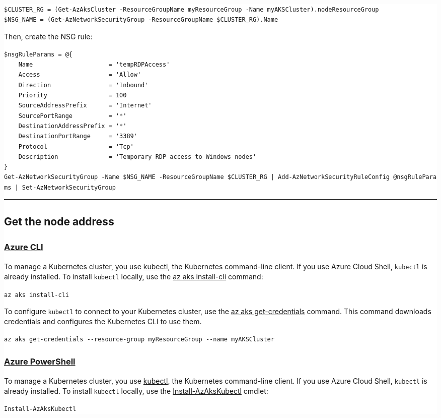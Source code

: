 ```azurepowershell-interactive
$CLUSTER_RG = (Get-AzAksCluster -ResourceGroupName myResourceGroup -Name myAKSCluster).nodeResourceGroup
$NSG_NAME = (Get-AzNetworkSecurityGroup -ResourceGroupName $CLUSTER_RG).Name
```

Then, create the NSG rule:

```azurepowershell-interactive
$nsgRuleParams = @{
    Name                     = 'tempRDPAccess'
    Access                   = 'Allow'
    Direction                = 'Inbound'
    Priority                 = 100
    SourceAddressPrefix      = 'Internet'
    SourcePortRange          = '*'
    DestinationAddressPrefix = '*'
    DestinationPortRange     = '3389'
    Protocol                 = 'Tcp'
    Description              = 'Temporary RDP access to Windows nodes'
}
Get-AzNetworkSecurityGroup -Name $NSG_NAME -ResourceGroupName $CLUSTER_RG | Add-AzNetworkSecurityRuleConfig @nsgRuleParams | Set-AzNetworkSecurityGroup
```

---

## Get the node address

### [Azure CLI](#tab/azure-cli)

To manage a Kubernetes cluster, you use [kubectl][kubectl], the Kubernetes command-line client. If you use Azure Cloud Shell, `kubectl` is already installed. To install `kubectl` locally, use the [az aks install-cli][az-aks-install-cli] command:

```azurecli
az aks install-cli
```

To configure `kubectl` to connect to your Kubernetes cluster, use the [az aks get-credentials][az-aks-get-credentials] command. This command downloads credentials and configures the Kubernetes CLI to use them.

```azurecli-interactive
az aks get-credentials --resource-group myResourceGroup --name myAKSCluster
```

### [Azure PowerShell](#tab/azure-powershell)

To manage a Kubernetes cluster, you use [kubectl][kubectl], the Kubernetes command-line client. If you use Azure Cloud Shell, `kubectl` is already installed. To install `kubectl` locally, use the [Install-AzAksKubectl][install-azakskubectl] cmdlet:

```azurepowershell
Install-AzAksKubectl
```


[kubectl]: https://kubernetes.io/docs/reference/kubectl/
[kubectl-get]: https://kubernetes.io/docs/reference/generated/kubectl/kubectl-commands#get
[rdp-mac]: https://aka.ms/rdmac
[aks-quickstart-windows-cli]: ./learn/quick-windows-container-deploy-cli.md
[aks-quickstart-windows-powershell]: ./learn/quick-windows-container-deploy-powershell.md
[az-aks-install-cli]: /cli/azure/aks#az_aks_install_cli
[install-azakskubectl]: /powershell/module/az.aks/install-azaksclitool
[az-aks-get-credentials]: /cli/azure/aks#az_aks_get_credentials
[import-azakscredential]: /powershell/module/az.aks/import-azakscredential
[az-vm-delete]: /cli/azure/vm#az_vm_delete
[remove-azvm]: /powershell/module/az.compute/remove-azvm
[azure-monitor-containers]: ../azure-monitor/containers/container-insights-overview.md
[install-azure-cli]: /cli/azure/install-azure-cli
[install-azure-powershell]: /powershell/azure/install-az-ps
[ssh-steps]: ssh.md
[view-primary-logs]: monitor-aks.md#aks-control-planeresource-logs
[azure-bastion]: ../bastion/bastion-overview.md